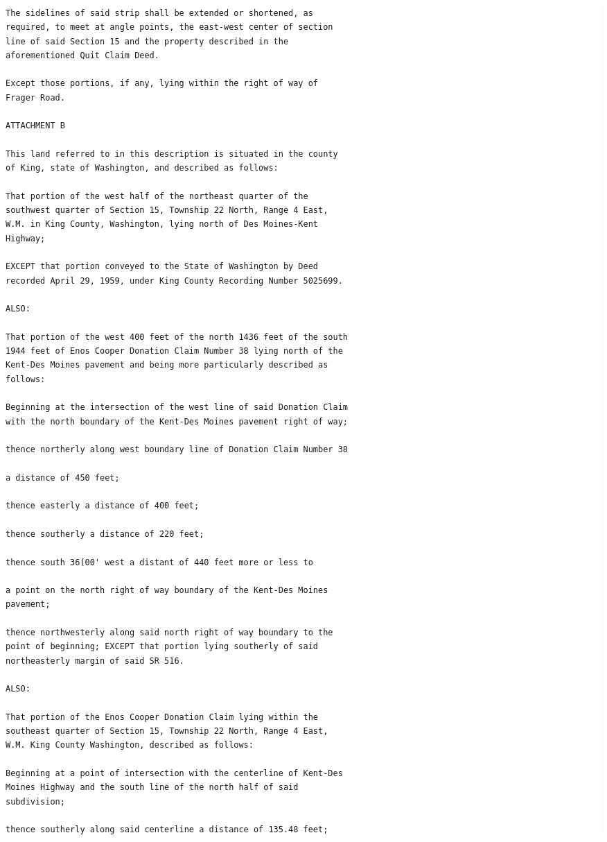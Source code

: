     The sidelines of said strip shall be extended or shortened, as  
    required, to meet at angle points, the east-west center of section  
    line of said Section 15 and the property described in the  
    aforementioned Quit Claim Deed.  
  
    Except those portions, if any, lying within the right of way of  
    Frager Road.  
  
    ATTACHMENT B  
  
    This land referred to in this description is situated in the county  
    of King, state of Washington, and described as follows:  
  
    That portion of the west half of the northeast quarter of the  
    southwest quarter of Section 15, Township 22 North, Range 4 East,  
    W.M. in King County, Washington, lying north of Des Moines-Kent  
    Highway;  
  
    EXCEPT that portion conveyed to the State of Washington by Deed  
    recorded April 29, 1959, under King County Recording Number 5025699.  
  
    ALSO:  
  
    That portion of the west 400 feet of the north 1436 feet of the south  
    1944 feet of Enos Cooper Donation Claim Number 38 lying north of the  
    Kent-Des Moines pavement and being more particularly described as  
    follows:  
  
    Beginning at the intersection of the west line of said Donation Claim  
    with the north boundary of the Kent-Des Moines pavement right of way;  
  
    thence northerly along west boundary line of Donation Claim Number 38  
  
    a distance of 450 feet;  
  
    thence easterly a distance of 400 feet;  
  
    thence southerly a distance of 220 feet;  
  
    thence south 36(00' west a distant of 440 feet more or less to  
  
    a point on the north right of way boundary of the Kent-Des Moines  
    pavement;  
  
    thence northwesterly along said north right of way boundary to the  
    point of beginning; EXCEPT that portion lying southerly of said  
    northeasterly margin of said SR 516.  
  
    ALSO:  
  
    That portion of the Enos Cooper Donation Claim lying within the  
    southeast quarter of Section 15, Township 22 North, Range 4 East,  
    W.M. King County Washington, described as follows:  
  
    Beginning at a point of intersection with the centerline of Kent-Des  
    Moines Highway and the south line of the north half of said  
    subdivision;  
  
    thence southerly along said centerline a distance of 135.48 feet;  
  